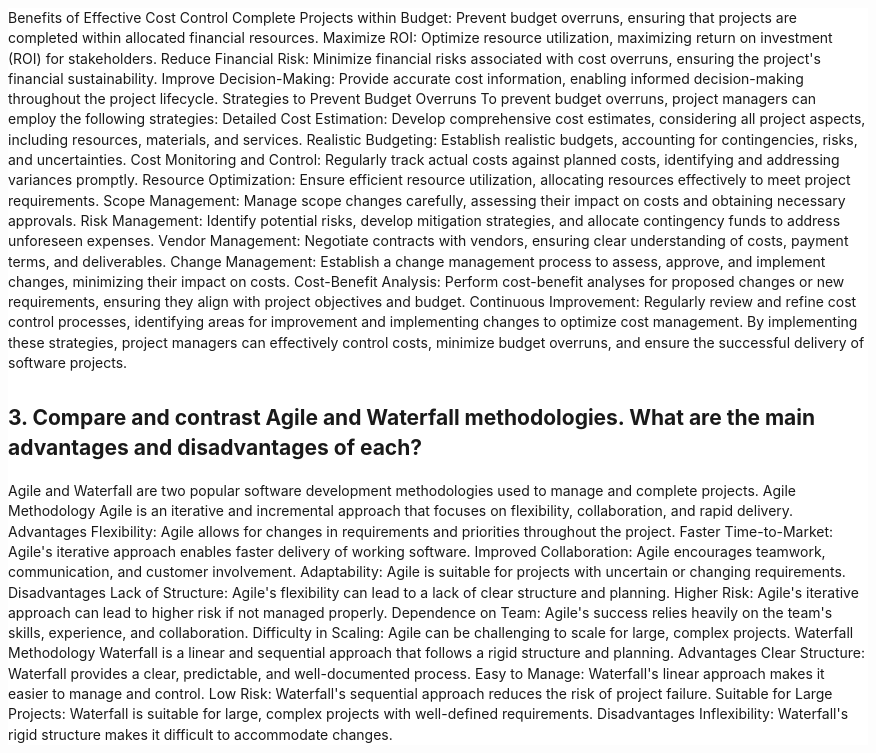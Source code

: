 Benefits of Effective Cost Control
Complete Projects within Budget: Prevent budget overruns, ensuring that projects are completed within allocated financial resources.
Maximize ROI: Optimize resource utilization, maximizing return on investment (ROI) for stakeholders.
Reduce Financial Risk: Minimize financial risks associated with cost overruns, ensuring the project's financial sustainability.
Improve Decision-Making: Provide accurate cost information, enabling informed decision-making throughout the project lifecycle.
Strategies to Prevent Budget Overruns
To prevent budget overruns, project managers can employ the following strategies:
Detailed Cost Estimation: Develop comprehensive cost estimates, considering all project aspects, including resources, materials, and services.
Realistic Budgeting: Establish realistic budgets, accounting for contingencies, risks, and uncertainties.
Cost Monitoring and Control: Regularly track actual costs against planned costs, identifying and addressing variances promptly.
Resource Optimization: Ensure efficient resource utilization, allocating resources effectively to meet project requirements.
Scope Management: Manage scope changes carefully, assessing their impact on costs and obtaining necessary approvals.
Risk Management: Identify potential risks, develop mitigation strategies, and allocate contingency funds to address unforeseen expenses.
Vendor Management: Negotiate contracts with vendors, ensuring clear understanding of costs, payment terms, and deliverables.
Change Management: Establish a change management process to assess, approve, and implement changes, minimizing their impact on costs.
Cost-Benefit Analysis: Perform cost-benefit analyses for proposed changes or new requirements, ensuring they align with project objectives and budget.
Continuous Improvement: Regularly review and refine cost control processes, identifying areas for improvement and implementing changes to optimize cost management.
By implementing these strategies, project managers can effectively control costs, minimize budget overruns, and ensure the successful delivery of software projects.


## 3. Compare and contrast Agile and Waterfall methodologies. What are the main advantages and disadvantages of each?

Agile and Waterfall are two popular software development methodologies used to manage and complete projects.
Agile Methodology
Agile is an iterative and incremental approach that focuses on flexibility, collaboration, and rapid delivery.
Advantages
Flexibility: Agile allows for changes in requirements and priorities throughout the project.
Faster Time-to-Market: Agile's iterative approach enables faster delivery of working software.
Improved Collaboration: Agile encourages teamwork, communication, and customer involvement.
Adaptability: Agile is suitable for projects with uncertain or changing requirements.
Disadvantages
Lack of Structure: Agile's flexibility can lead to a lack of clear structure and planning.
Higher Risk: Agile's iterative approach can lead to higher risk if not managed properly.
Dependence on Team: Agile's success relies heavily on the team's skills, experience, and collaboration.
Difficulty in Scaling: Agile can be challenging to scale for large, complex projects.
Waterfall Methodology
Waterfall is a linear and sequential approach that follows a rigid structure and planning.
Advantages
Clear Structure: Waterfall provides a clear, predictable, and well-documented process.
Easy to Manage: Waterfall's linear approach makes it easier to manage and control.
Low Risk: Waterfall's sequential approach reduces the risk of project failure.
Suitable for Large Projects: Waterfall is suitable for large, complex projects with well-defined requirements.
Disadvantages
Inflexibility: Waterfall's rigid structure makes it difficult to accommodate changes.